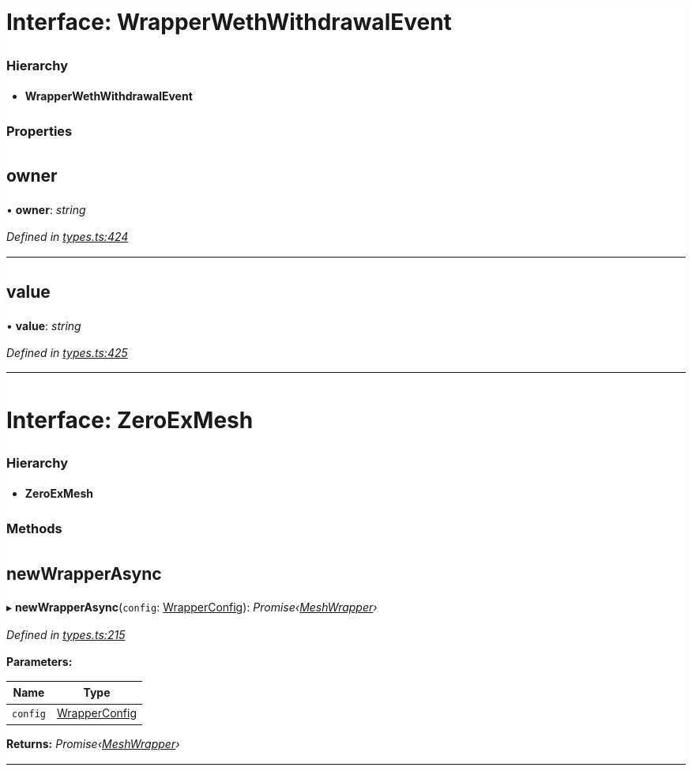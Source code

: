 # Interface: WrapperWethWithdrawalEvent

### Hierarchy

* **WrapperWethWithdrawalEvent**


### Properties

##  owner

• **owner**: *string*

*Defined in [types.ts:424](https://github.com/0xProject/0x-mesh/blob/f4fb987/browser/ts/types.ts#L424)*

___

##  value

• **value**: *string*

*Defined in [types.ts:425](https://github.com/0xProject/0x-mesh/blob/f4fb987/browser/ts/types.ts#L425)*


<hr />

# Interface: ZeroExMesh

### Hierarchy

* **ZeroExMesh**


### Methods

##  newWrapperAsync

▸ **newWrapperAsync**(`config`: [WrapperConfig](#interface-wrapperconfig)): *Promise‹[MeshWrapper](#interface-meshwrapper)›*

*Defined in [types.ts:215](https://github.com/0xProject/0x-mesh/blob/f4fb987/browser/ts/types.ts#L215)*

**Parameters:**

Name | Type |
------ | ------ |
`config` | [WrapperConfig](#interface-wrapperconfig) |

**Returns:** *Promise‹[MeshWrapper](#interface-meshwrapper)›*


<hr />

